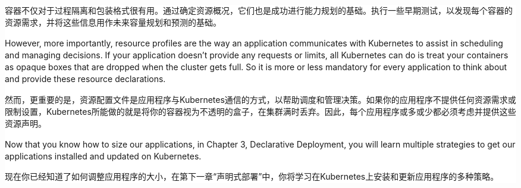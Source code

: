容器不仅对于过程隔离和包装格式很有用。通过确定资源概况，它们也是成功进行能力规划的基础。执行一些早期测试，以发现每个容器的资源需求，并将这些信息用作未来容量规划和预测的基础。

However, more importantly, resource profiles are the way an application communicates with Kubernetes to assist in scheduling and managing decisions. If your application doesn’t provide any requests or limits, all Kubernetes can do is treat your containers as opaque boxes that are dropped when the cluster gets full. So it is more or less mandatory for every application to think about and provide these resource declarations.

然而，更重要的是，资源配置文件是应用程序与Kubernetes通信的方式，以帮助调度和管理决策。如果你的应用程序不提供任何资源需求或限制设置，Kubernetes所能做的就是将你的容器视为不透明的盒子，在集群满时丢弃。因此，每个应用程序或多或少都必须考虑并提供这些资源声明。

Now that you know how to size our applications, in Chapter 3, Declarative Deployment, you will learn multiple strategies to get our applications installed and updated on Kubernetes.

现在你已经知道了如何调整应用程序的大小，在第下一章“声明式部署”中，你将学习在Kubernetes上安装和更新应用程序的多种策略。
